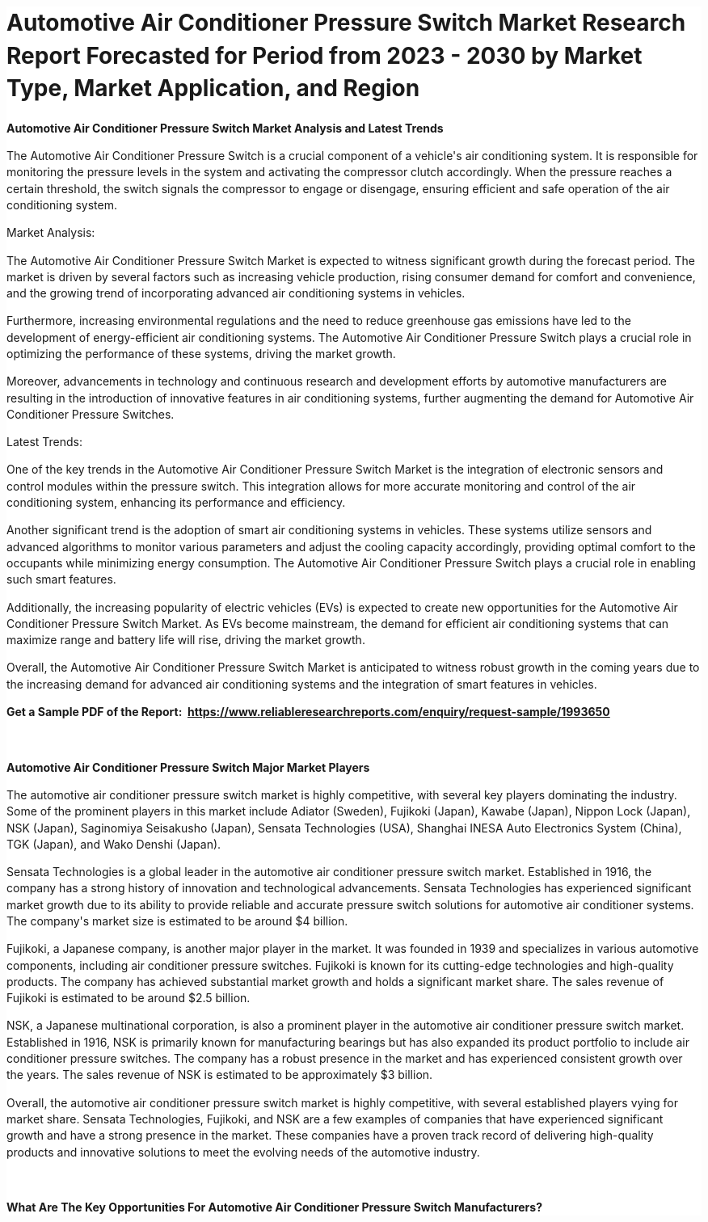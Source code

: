 <p><h1>Automotive Air Conditioner Pressure Switch Market Research Report Forecasted for Period from 2023 -  2030 by Market Type, Market Application, and Region</h1></p><p><strong>Automotive Air Conditioner Pressure Switch Market Analysis and Latest Trends</strong></p>
<p><p>The Automotive Air Conditioner Pressure Switch is a crucial component of a vehicle's air conditioning system. It is responsible for monitoring the pressure levels in the system and activating the compressor clutch accordingly. When the pressure reaches a certain threshold, the switch signals the compressor to engage or disengage, ensuring efficient and safe operation of the air conditioning system.</p><p>Market Analysis:</p><p>The Automotive Air Conditioner Pressure Switch Market is expected to witness significant growth during the forecast period. The market is driven by several factors such as increasing vehicle production, rising consumer demand for comfort and convenience, and the growing trend of incorporating advanced air conditioning systems in vehicles.</p><p>Furthermore, increasing environmental regulations and the need to reduce greenhouse gas emissions have led to the development of energy-efficient air conditioning systems. The Automotive Air Conditioner Pressure Switch plays a crucial role in optimizing the performance of these systems, driving the market growth.</p><p>Moreover, advancements in technology and continuous research and development efforts by automotive manufacturers are resulting in the introduction of innovative features in air conditioning systems, further augmenting the demand for Automotive Air Conditioner Pressure Switches.</p><p>Latest Trends:</p><p>One of the key trends in the Automotive Air Conditioner Pressure Switch Market is the integration of electronic sensors and control modules within the pressure switch. This integration allows for more accurate monitoring and control of the air conditioning system, enhancing its performance and efficiency.</p><p>Another significant trend is the adoption of smart air conditioning systems in vehicles. These systems utilize sensors and advanced algorithms to monitor various parameters and adjust the cooling capacity accordingly, providing optimal comfort to the occupants while minimizing energy consumption. The Automotive Air Conditioner Pressure Switch plays a crucial role in enabling such smart features.</p><p>Additionally, the increasing popularity of electric vehicles (EVs) is expected to create new opportunities for the Automotive Air Conditioner Pressure Switch Market. As EVs become mainstream, the demand for efficient air conditioning systems that can maximize range and battery life will rise, driving the market growth.</p><p>Overall, the Automotive Air Conditioner Pressure Switch Market is anticipated to witness robust growth in the coming years due to the increasing demand for advanced air conditioning systems and the integration of smart features in vehicles.</p></p>
<p><strong>Get a Sample PDF of the Report:&nbsp; <a href="https://www.reliableresearchreports.com/enquiry/request-sample/1993650">https://www.reliableresearchreports.com/enquiry/request-sample/1993650</a></strong></p>
<p>&nbsp;</p>
<p><strong>Automotive Air Conditioner Pressure Switch Major Market Players</strong></p>
<p><p>The automotive air conditioner pressure switch market is highly competitive, with several key players dominating the industry. Some of the prominent players in this market include Adiator (Sweden), Fujikoki (Japan), Kawabe (Japan), Nippon Lock (Japan), NSK (Japan), Saginomiya Seisakusho (Japan), Sensata Technologies (USA), Shanghai INESA Auto Electronics System (China), TGK (Japan), and Wako Denshi (Japan).</p><p>Sensata Technologies is a global leader in the automotive air conditioner pressure switch market. Established in 1916, the company has a strong history of innovation and technological advancements. Sensata Technologies has experienced significant market growth due to its ability to provide reliable and accurate pressure switch solutions for automotive air conditioner systems. The company's market size is estimated to be around $4 billion.</p><p>Fujikoki, a Japanese company, is another major player in the market. It was founded in 1939 and specializes in various automotive components, including air conditioner pressure switches. Fujikoki is known for its cutting-edge technologies and high-quality products. The company has achieved substantial market growth and holds a significant market share. The sales revenue of Fujikoki is estimated to be around $2.5 billion.</p><p>NSK, a Japanese multinational corporation, is also a prominent player in the automotive air conditioner pressure switch market. Established in 1916, NSK is primarily known for manufacturing bearings but has also expanded its product portfolio to include air conditioner pressure switches. The company has a robust presence in the market and has experienced consistent growth over the years. The sales revenue of NSK is estimated to be approximately $3 billion.</p><p>Overall, the automotive air conditioner pressure switch market is highly competitive, with several established players vying for market share. Sensata Technologies, Fujikoki, and NSK are a few examples of companies that have experienced significant growth and have a strong presence in the market. These companies have a proven track record of delivering high-quality products and innovative solutions to meet the evolving needs of the automotive industry.</p></p>
<p>&nbsp;</p>
<p><strong>What Are The Key Opportunities For Automotive Air Conditioner Pressure Switch Manufacturers?</strong></p>